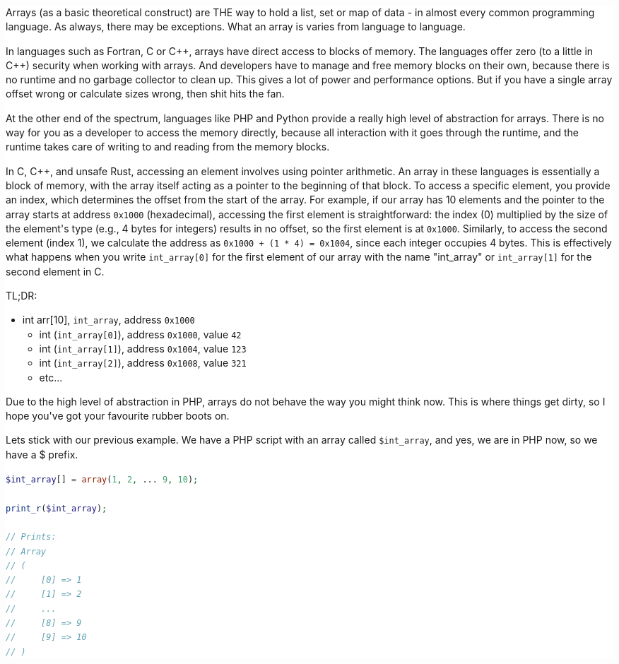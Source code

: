 Arrays (as a basic theoretical construct) are THE way to hold a list, set or map
of data - in almost every common programming language. As always, there may be
exceptions. What an array is varies from language to language.

In languages such as Fortran, C or C++, arrays have direct access to blocks of
memory. The languages offer zero (to a little in C++) security when working with
arrays. And developers have to manage and free memory blocks on their own,
because there is no runtime and no garbage collector to clean up. This gives a
lot of power and performance options. But if you have a single array offset
wrong or calculate sizes wrong, then shit hits the fan.

At the other end of the spectrum, languages like PHP and Python provide a really
high level of abstraction for arrays. There is no way for you as a developer to
access the memory directly, because all interaction with it goes through the
runtime, and the runtime takes care of writing to and reading from the memory
blocks.

In C, C++, and unsafe Rust, accessing an element involves using pointer
arithmetic. An array in these languages is essentially a block of memory, with
the array itself acting as a pointer to the beginning of that block. To access a
specific element, you provide an index, which determines the offset from the
start of the array. For example, if our array has 10 elements and the pointer to
the array starts at address `0x1000` (hexadecimal), accessing the first element
is straightforward: the index (0) multiplied by the size of the element's type
(e.g., 4 bytes for integers) results in no offset, so the first element is at
`0x1000`. Similarly, to access the second element (index 1), we calculate the
address as `0x1000 + (1 * 4) = 0x1004`, since each integer occupies 4 bytes.
This is effectively what happens when you write `int_array[0]` for the first
element of our array with the name "int_array" or `int_array[1]` for the second
element in C.

TL;DR:
- int arr[10], `int_array`, address `0x1000`
  - int (`int_array[0]`), address `0x1000`, value `42`
  - int (`int_array[1]`), address `0x1004`, value `123`
  - int (`int_array[2]`), address `0x1008`, value `321`
  - etc...

Due to the high level of abstraction in PHP, arrays do not behave the way you
might think now. This is where things get dirty, so I hope you've got your
favourite rubber boots on.

Lets stick with our previous example. We have a PHP script with an array called
`$int_array`, and yes, we are in PHP now, so we have a $ prefix.

```php
$int_array[] = array(1, 2, ... 9, 10);

print_r($int_array);

// Prints:
// Array
// (
//     [0] => 1
//     [1] => 2
//     ...
//     [8] => 9
//     [9] => 10
// )
```


[^modern]: modern: In the world of PHP... Languages like my beloved fried Go,
[^union]: union: A union in C is a data structure. It allows different data types to
[^zend_array]: zend_array: PHP internal array struct: [php src Github > _zend_array](https://github.com/php/php-src/blob/7771ec07e5cb00f2400055fa5d2d08af4bc92809/Zend/zend_types.h#L388)
[^zvalcopy]: Adding new values happens within `_zend_hash_index_add_or_update_i`, the